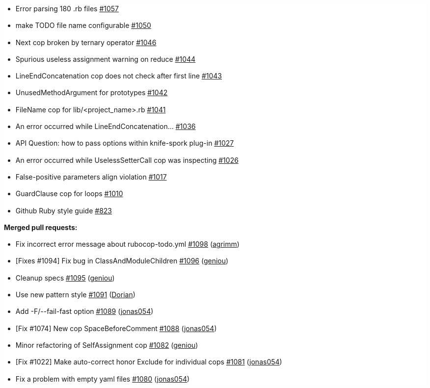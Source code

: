 - Error parsing 180 .rb files [\#1057](https://github.com/bbatsov/rubocop/issues/1057)

- make TODO file name configurable [\#1050](https://github.com/bbatsov/rubocop/issues/1050)

- Next cop broken by ternary operator [\#1046](https://github.com/bbatsov/rubocop/issues/1046)

- Spurious useless assignment warning on reduce [\#1044](https://github.com/bbatsov/rubocop/issues/1044)

- LineEndConcatenation cop does not check after first line [\#1043](https://github.com/bbatsov/rubocop/issues/1043)

- UnusedMethodArgument for prototypes [\#1042](https://github.com/bbatsov/rubocop/issues/1042)

- FileName cop for lib/<project\_name\>.rb [\#1041](https://github.com/bbatsov/rubocop/issues/1041)

- An error occurred while LineEndConcatenation... [\#1036](https://github.com/bbatsov/rubocop/issues/1036)

- API Question: how to pass options within knife-spork plug-in [\#1027](https://github.com/bbatsov/rubocop/issues/1027)

- An error occurred while UselessSetterCall cop was inspecting [\#1026](https://github.com/bbatsov/rubocop/issues/1026)

- False-positive parameters align violation [\#1017](https://github.com/bbatsov/rubocop/issues/1017)

- GuardClause cop for loops [\#1010](https://github.com/bbatsov/rubocop/issues/1010)

- Github Ruby style guide [\#823](https://github.com/bbatsov/rubocop/issues/823)

**Merged pull requests:**

- Fix incorrect error message about rubocop-todo.yml [\#1098](https://github.com/bbatsov/rubocop/pull/1098) ([agrimm](https://github.com/agrimm))

- \[Fixes \#1094\] Fix bug in ClassAndModuleChildren [\#1096](https://github.com/bbatsov/rubocop/pull/1096) ([geniou](https://github.com/geniou))

- Cleanup specs [\#1095](https://github.com/bbatsov/rubocop/pull/1095) ([geniou](https://github.com/geniou))

- Use new pattern style [\#1091](https://github.com/bbatsov/rubocop/pull/1091) ([Dorian](https://github.com/Dorian))

- Add -F/--fail-fast option [\#1089](https://github.com/bbatsov/rubocop/pull/1089) ([jonas054](https://github.com/jonas054))

- \[Fix \#1074\] New cop SpaceBeforeComment [\#1088](https://github.com/bbatsov/rubocop/pull/1088) ([jonas054](https://github.com/jonas054))

- Minor refactoring of SelfAssignment cop [\#1082](https://github.com/bbatsov/rubocop/pull/1082) ([geniou](https://github.com/geniou))

- \[Fix \#1022\] Make auto-correct honor Exclude for individual cops [\#1081](https://github.com/bbatsov/rubocop/pull/1081) ([jonas054](https://github.com/jonas054))

- Fix a problem with empty yaml files [\#1080](https://github.com/bbatsov/rubocop/pull/1080) ([jonas054](https://github.com/jonas054))
